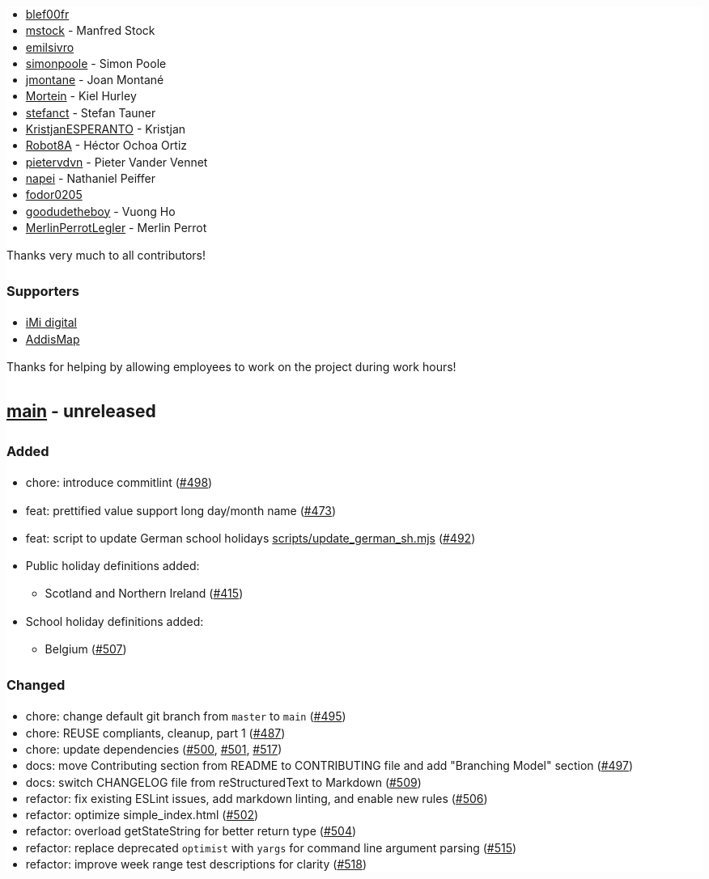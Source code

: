 - [blef00fr]
- [mstock] - Manfred Stock
- [emilsivro]
- [simonpoole] - Simon Poole
- [jmontane] - Joan Montané
- [Mortein] - Kiel Hurley
- [stefanct] - Stefan Tauner
- [KristjanESPERANTO] - Kristjan
- [Robot8A] - Héctor Ochoa Ortiz
- [pietervdvn] - Pieter Vander Vennet
- [napei] - Nathaniel Peiffer
- [fodor0205]
- [goodudetheboy] - Vuong Ho
- [MerlinPerrotLegler] - Merlin Perrot

Thanks very much to all contributors!

### Supporters

- [iMi digital]
- [AddisMap]

Thanks for helping by allowing employees to work on the project during
work hours!

## [main](https://github.com/opening-hours/opening_hours.js/compare/v3.9.0...main) - unreleased

### Added

- chore: introduce commitlint ([#498](https://github.com/opening-hours/opening_hours.js/pull/498))
- feat: prettified value support long day/month name ([#473](https://github.com/opening-hours/opening_hours.js/pull/473))
- feat: script to update German school holidays [scripts/update_german_sh.mjs](scripts/update_german_sh.mjs) ([#492](https://github.com/opening-hours/opening_hours.js/pull/475))

- Public holiday definitions added:
  - Scotland and Northern Ireland ([#415](https://github.com/opening-hours/opening_hours.js/pull/415))
- School holiday definitions added:
  - Belgium ([#507](https://github.com/opening-hours/opening_hours.js/pull/507))

### Changed

- chore: change default git branch from `master` to `main` ([#495](https://github.com/opening-hours/opening_hours.js/pull/495))
- chore: REUSE compliants, cleanup, part 1 ([#487](https://github.com/opening-hours/opening_hours.js/pull/487))
- chore: update dependencies ([#500](https://github.com/opening-hours/opening_hours.js/pull/500), [#501](https://github.com/opening-hours/opening_hours.js/pull/501), [#517](https://github.com/opening-hours/opening_hours.js/pull/517))
- docs: move Contributing section from README to CONTRIBUTING file and add "Branching Model" section ([#497](https://github.com/opening-hours/opening_hours.js/pull/497))
- docs: switch CHANGELOG file from reStructuredText to Markdown ([#509](https://github.com/opening-hours/opening_hours.js/pull/509))
- refactor: fix existing ESLint issues, add markdown linting, and enable new rules ([#506](https://github.com/opening-hours/opening_hours.js/pull/506))
- refactor: optimize simple_index.html ([#502](https://github.com/opening-hours/opening_hours.js/pull/502))
- refactor: overload getStateString for better return type ([#504](https://github.com/opening-hours/opening_hours.js/pull/504))
- refactor: replace deprecated `optimist` with `yargs` for command line argument parsing ([#515](https://github.com/opening-hours/opening_hours.js/pull/515))
- refactor: improve week range test descriptions for clarity ([#518](https://github.com/opening-hours/opening_hours.js/pull/518))

[AMDmi3]: https://github.com/AMDmi3
[ypid]: https://me.ypid.de/
[putnik]: https://github.com/putnik
[Cactusbone]: https://github.com/Cactusbone
[don-vip]: https://github.com/don-vip
[sesam]: https://github.com/sesam
[NonnEmilia]: https://github.com/NonnEmilia
[damjang]: https://github.com/damjang
[jgpacker]: https://github.com/jgpacker
[openfirmware]: https://github.com/openfirmware
[burrbull]: https://github.com/burrbull
[blorger]: https://github.com/blorger
[dmromanov]: https://github.com/dmromanov
[maxerickson]: https://github.com/maxerickson
[amenk]: https://github.com/amenk
[edqd]: https://github.com/edqd
[simon04]: https://github.com/simon04
[MKnight]: https://github.com/dex2000
[elgaard]: https://github.com/elgaard
[afita]: https://github.com/afita
[sanderd17]: https://github.com/sanderd17
[marcgemis]: https://github.com/marcgemis
[drMerry]: https://github.com/drMerry
[endro]: https://github.com/endro
[rmikke]: https://github.com/rmikke
[VorpalBlade]: https://github.com/VorpalBlade
[mmn]: https://blog.mmn-o.se/
[adrianojbr]: https://github.com/adrianojbr
[AndreasTUHU]: https://github.com/AndreasTUHU
[mkyral]: https://github.com/mkyral
[pke]: https://github.com/pke
[spawn-guy]: https://github.com/spawn-guy
[bugvillage]: https://github.com/bugvillage
[ItsNotYou]: https://github.com/ItsNotYou
[chiak597]: https://github.com/chiak597
[skifans]: https://github.com/skifans
[shouze]: https://github.com/shouze
[Gazer75]: https://github.com/Gazer75
[yourock17]: https://github.com/yourock17
[urbalazs]: https://github.com/urbalazs
[HolgerJeromin]: https://github.com/HolgerJeromin
[Gerw88]: https://github.com/Gerw88
[sommerluk]: https://github.com/sommerluk
[Discostu36]: https://github.com/Discostu36
[debyos]: https://github.com/debyos
[StephanGeorg]: https://github.com/StephanGeorg
[hariskar]: https://github.com/hariskar
[Virtakuono]: https://github.com/Virtakuono
[blef00fr]: https://github.com/blef00fr
[mstock]: https://github.com/mstock
[emilsivro]: https://github.com/emilsivro
[simonpoole]: https://github.com/simonpoole
[jmontane]: https://github.com/jmontane
[Mortein]: https://github.com/Mortein
[stefanct]: https://github.com/stefanct
[KristjanESPERANTO]: https://github.com/KristjanESPERANTO
[Robot8A]: https://www.openstreetmap.org/user/Robot8A
[pietervdvn]: https://github.com/pietervdvn
[napei]: https://nathaniel.peiffer.com.au/
[fodor0205]: https://github.com/fodor0205
[goodudetheboy]: https://github.com/goodudetheboy
[MerlinPerrotLegler]: https://github.com/MerlinPerrotLegler
[iMi digital]: https://www.imi-digital.de/
[AddisMap]: https://www.addismap.com/